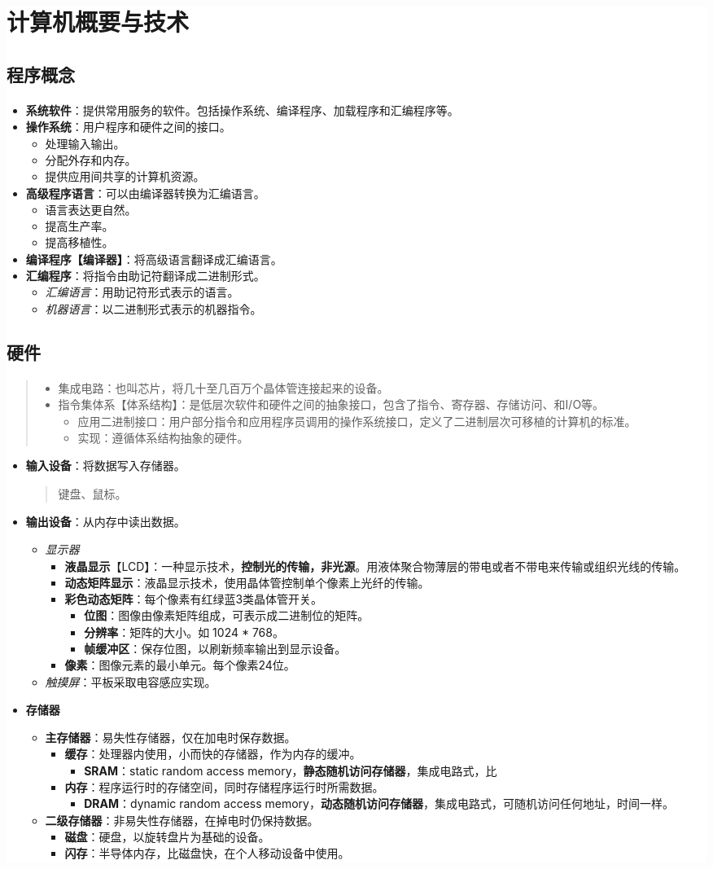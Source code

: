 # 计算机概要与技术

## 程序概念

- **系统软件**：提供常用服务的软件。包括操作系统、编译程序、加载程序和汇编程序等。
- **操作系统**：用户程序和硬件之间的接口。
  - 处理输入输出。
  - 分配外存和内存。
  - 提供应用间共享的计算机资源。
- **高级程序语言**：可以由编译器转换为汇编语言。
  - 语言表达更自然。
  - 提高生产率。
  - 提高移植性。
- **编译程序【编译器】**：将高级语言翻译成汇编语言。
- **汇编程序**：将指令由助记符翻译成二进制形式。
  - *汇编语言*：用助记符形式表示的语言。
  - *机器语言*：以二进制形式表示的机器指令。

## 硬件

> - 集成电路：也叫芯片，将几十至几百万个晶体管连接起来的设备。
> - 指令集体系【体系结构】：是低层次软件和硬件之间的抽象接口，包含了指令、寄存器、存储访问、和I/O等。
>   - 应用二进制接口：用户部分指令和应用程序员调用的操作系统接口，定义了二进制层次可移植的计算机的标准。
>   - 实现：遵循体系结构抽象的硬件。

- **输入设备**：将数据写入存储器。

  > 键盘、鼠标。

- **输出设备**：从内存中读出数据。

  - *显示器*
    - **液晶显示**【LCD】：一种显示技术，**控制光的传输，非光源**。用液体聚合物薄层的带电或者不带电来传输或组织光线的传输。
    - **动态矩阵显示**：液晶显示技术，使用晶体管控制单个像素上光纤的传输。
    - **彩色动态矩阵**：每个像素有红绿蓝3类晶体管开关。
      - **位图**：图像由像素矩阵组成，可表示成二进制位的矩阵。
      - **分辨率**：矩阵的大小。如 1024 * 768。
      - **帧缓冲区**：保存位图，以刷新频率输出到显示设备。
    - **像素**：图像元素的最小单元。每个像素24位。
  - *触摸屏*：平板采取电容感应实现。

- **存储器**

  - **主存储器**：易失性存储器，仅在加电时保存数据。
    - **缓存**：处理器内使用，小而快的存储器，作为内存的缓冲。
      - **SRAM**：static random access memory，**静态随机访问存储器**，集成电路式，比
    - **内存**：程序运行时的存储空间，同时存储程序运行时所需数据。
      - **DRAM**：dynamic random access memory，**动态随机访问存储器**，集成电路式，可随机访问任何地址，时间一样。
  - **二级存储器**：非易失性存储器，在掉电时仍保持数据。
    - **磁盘**：硬盘，以旋转盘片为基础的设备。
    - **闪存**：半导体内存，比磁盘快，在个人移动设备中使用。
